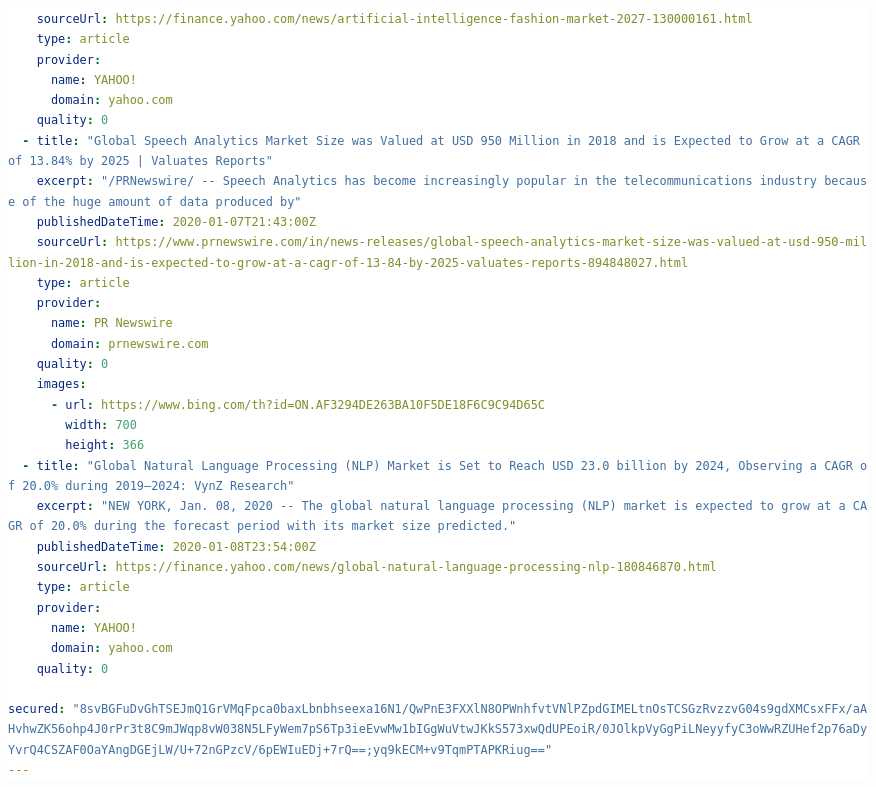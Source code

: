 ```yaml
    sourceUrl: https://finance.yahoo.com/news/artificial-intelligence-fashion-market-2027-130000161.html
    type: article
    provider:
      name: YAHOO!
      domain: yahoo.com
    quality: 0
  - title: "Global Speech Analytics Market Size was Valued at USD 950 Million in 2018 and is Expected to Grow at a CAGR of 13.84% by 2025 | Valuates Reports"
    excerpt: "/PRNewswire/ -- Speech Analytics has become increasingly popular in the telecommunications industry because of the huge amount of data produced by"
    publishedDateTime: 2020-01-07T21:43:00Z
    sourceUrl: https://www.prnewswire.com/in/news-releases/global-speech-analytics-market-size-was-valued-at-usd-950-million-in-2018-and-is-expected-to-grow-at-a-cagr-of-13-84-by-2025-valuates-reports-894848027.html
    type: article
    provider:
      name: PR Newswire
      domain: prnewswire.com
    quality: 0
    images:
      - url: https://www.bing.com/th?id=ON.AF3294DE263BA10F5DE18F6C9C94D65C
        width: 700
        height: 366
  - title: "Global Natural Language Processing (NLP) Market is Set to Reach USD 23.0 billion by 2024, Observing a CAGR of 20.0% during 2019–2024: VynZ Research"
    excerpt: "NEW YORK, Jan. 08, 2020 -- The global natural language processing (NLP) market is expected to grow at a CAGR of 20.0% during the forecast period with its market size predicted."
    publishedDateTime: 2020-01-08T23:54:00Z
    sourceUrl: https://finance.yahoo.com/news/global-natural-language-processing-nlp-180846870.html
    type: article
    provider:
      name: YAHOO!
      domain: yahoo.com
    quality: 0

secured: "8svBGFuDvGhTSEJmQ1GrVMqFpca0baxLbnbhseexa16N1/QwPnE3FXXlN8OPWnhfvtVNlPZpdGIMELtnOsTCSGzRvzzvG04s9gdXMCsxFFx/aAHvhwZK56ohp4J0rPr3t8C9mJWqp8vW038N5LFyWem7pS6Tp3ieEvwMw1bIGgWuVtwJKkS573xwQdUPEoiR/0JOlkpVyGgPiLNeyyfyC3oWwRZUHef2p76aDyYvrQ4CSZAF0OaYAngDGEjLW/U+72nGPzcV/6pEWIuEDj+7rQ==;yq9kECM+v9TqmPTAPKRiug=="
---
```


